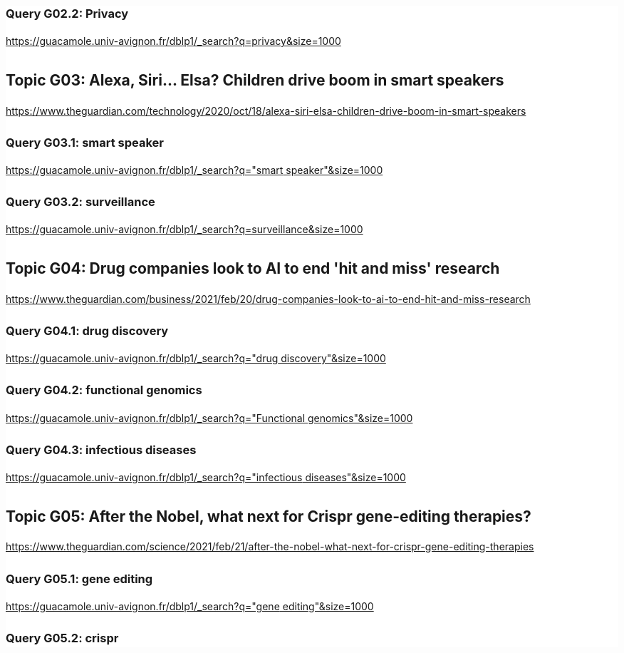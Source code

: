 ### Query G02.2: Privacy

<https://guacamole.univ-avignon.fr/dblp1/_search?q=privacy&size=1000>

## Topic G03: Alexa, Siri... Elsa? Children drive boom in smart speakers

<https://www.theguardian.com/technology/2020/oct/18/alexa-siri-elsa-children-drive-boom-in-smart-speakers>

### Query G03.1: smart speaker

[https://guacamole.univ-avignon.fr/dblp1/_search?q="smart speaker"&size=1000](https://guacamole.univ-avignon.fr/dblp1/_search?q=%22smart%20speaker%22&size=1000)

### Query G03.2: surveillance

<https://guacamole.univ-avignon.fr/dblp1/_search?q=surveillance&size=1000>

## Topic G04: Drug companies look to AI to end 'hit and miss' research

<https://www.theguardian.com/business/2021/feb/20/drug-companies-look-to-ai-to-end-hit-and-miss-research>

### Query G04.1: drug discovery

[https://guacamole.univ-avignon.fr/dblp1/_search?q="drug discovery"&size=1000](https://guacamole.univ-avignon.fr/dblp1/_search?q=%22drug%20discovery%22&size=1000)

### Query G04.2: functional genomics

[https://guacamole.univ-avignon.fr/dblp1/_search?q="Functional genomics"&size=1000](https://guacamole.univ-avignon.fr/dblp1/_search?q=%22Functional%20genomics%22&size=1000)

### Query G04.3: infectious diseases

[https://guacamole.univ-avignon.fr/dblp1/_search?q="infectious diseases"&size=1000](https://guacamole.univ-avignon.fr/dblp1/_search?q=%22infectious%20diseases%22&size=1000)

## Topic G05: After the Nobel, what next for Crispr gene-editing therapies?

<https://www.theguardian.com/science/2021/feb/21/after-the-nobel-what-next-for-crispr-gene-editing-therapies>

### Query G05.1: gene editing

[https://guacamole.univ-avignon.fr/dblp1/_search?q="gene editing"&size=1000](https://guacamole.univ-avignon.fr/dblp1/_search?q=%22gene%20editing%22&size=1000)

### Query G05.2: crispr
